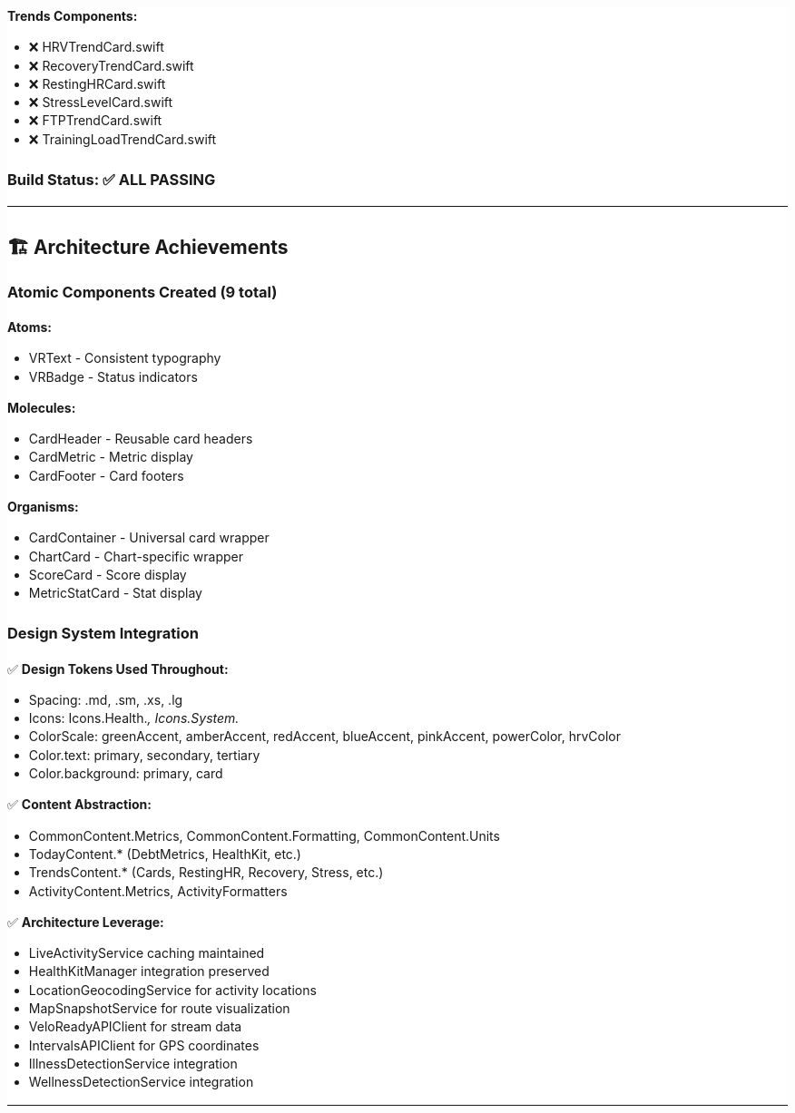 **Trends Components:**
- ❌ HRVTrendCard.swift
- ❌ RecoveryTrendCard.swift
- ❌ RestingHRCard.swift
- ❌ StressLevelCard.swift
- ❌ FTPTrendCard.swift
- ❌ TrainingLoadTrendCard.swift

### Build Status: ✅ ALL PASSING

---

## 🏗️ Architecture Achievements

### Atomic Components Created (9 total)

**Atoms:**
- VRText - Consistent typography
- VRBadge - Status indicators

**Molecules:**
- CardHeader - Reusable card headers
- CardMetric - Metric display
- CardFooter - Card footers

**Organisms:**
- CardContainer - Universal card wrapper
- ChartCard - Chart-specific wrapper
- ScoreCard - Score display
- MetricStatCard - Stat display

### Design System Integration

✅ **Design Tokens Used Throughout:**
- Spacing: .md, .sm, .xs, .lg
- Icons: Icons.Health.*, Icons.System.*
- ColorScale: greenAccent, amberAccent, redAccent, blueAccent, pinkAccent, powerColor, hrvColor
- Color.text: primary, secondary, tertiary
- Color.background: primary, card

✅ **Content Abstraction:**
- CommonContent.Metrics, CommonContent.Formatting, CommonContent.Units
- TodayContent.* (DebtMetrics, HealthKit, etc.)
- TrendsContent.* (Cards, RestingHR, Recovery, Stress, etc.)
- ActivityContent.Metrics, ActivityFormatters

✅ **Architecture Leverage:**
- LiveActivityService caching maintained
- HealthKitManager integration preserved
- LocationGeocodingService for activity locations
- MapSnapshotService for route visualization
- VeloReadyAPIClient for stream data
- IntervalsAPIClient for GPS coordinates
- IllnessDetectionService integration
- WellnessDetectionService integration

---